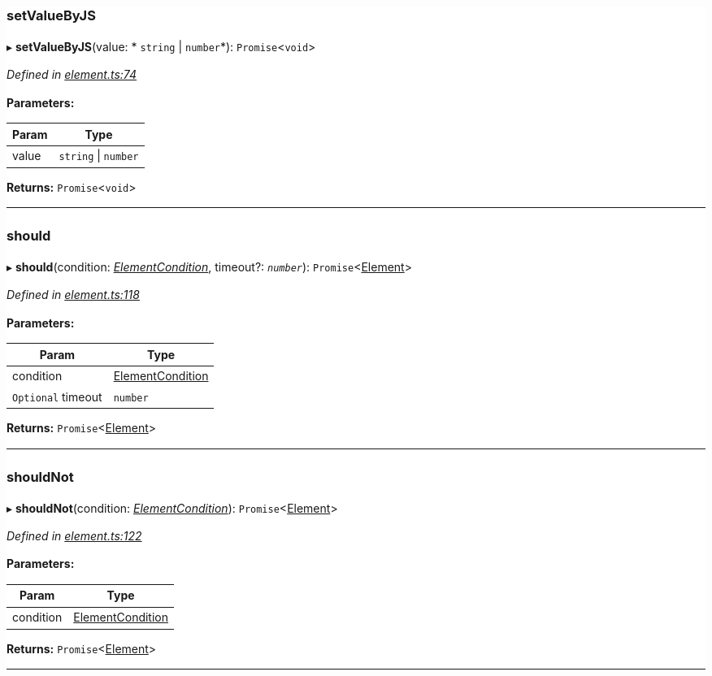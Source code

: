 ###  setValueByJS

▸ **setValueByJS**(value: * `string` &#124; `number`*): `Promise`<`void`>

*Defined in [element.ts:74](https://github.com/KnowledgeExpert/selenidejs/blob/647b1e4/lib/element.ts#L74)*

**Parameters:**

| Param | Type |
| ------ | ------ |
| value |  `string` &#124; `number`|

**Returns:** `Promise`<`void`>

___
<a id="should"></a>

###  should

▸ **should**(condition: *[ElementCondition](elementcondition.md)*, timeout?: *`number`*): `Promise`<[Element](element.md)>

*Defined in [element.ts:118](https://github.com/KnowledgeExpert/selenidejs/blob/647b1e4/lib/element.ts#L118)*

**Parameters:**

| Param | Type |
| ------ | ------ |
| condition | [ElementCondition](elementcondition.md) |
| `Optional` timeout | `number` |

**Returns:** `Promise`<[Element](element.md)>

___
<a id="shouldnot"></a>

###  shouldNot

▸ **shouldNot**(condition: *[ElementCondition](elementcondition.md)*): `Promise`<[Element](element.md)>

*Defined in [element.ts:122](https://github.com/KnowledgeExpert/selenidejs/blob/647b1e4/lib/element.ts#L122)*

**Parameters:**

| Param | Type |
| ------ | ------ |
| condition | [ElementCondition](elementcondition.md) |

**Returns:** `Promise`<[Element](element.md)>

___
<a id="text"></a>
